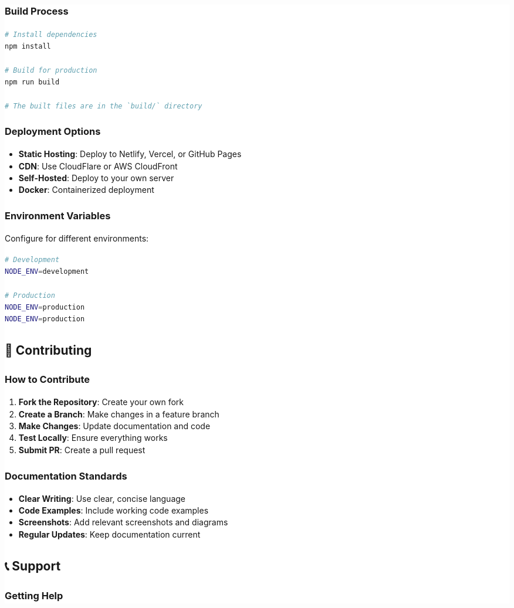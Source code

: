 ### Build Process

```bash
# Install dependencies
npm install

# Build for production
npm run build

# The built files are in the `build/` directory
```

### Deployment Options

- **Static Hosting**: Deploy to Netlify, Vercel, or GitHub Pages
- **CDN**: Use CloudFlare or AWS CloudFront
- **Self-Hosted**: Deploy to your own server
- **Docker**: Containerized deployment

### Environment Variables

Configure for different environments:

```bash
# Development
NODE_ENV=development

# Production
NODE_ENV=production
NODE_ENV=production
```

## 🤝 Contributing

### How to Contribute

1. **Fork the Repository**: Create your own fork
2. **Create a Branch**: Make changes in a feature branch
3. **Make Changes**: Update documentation and code
4. **Test Locally**: Ensure everything works
5. **Submit PR**: Create a pull request

### Documentation Standards

- **Clear Writing**: Use clear, concise language
- **Code Examples**: Include working code examples
- **Screenshots**: Add relevant screenshots and diagrams
- **Regular Updates**: Keep documentation current

## 📞 Support

### Getting Help
